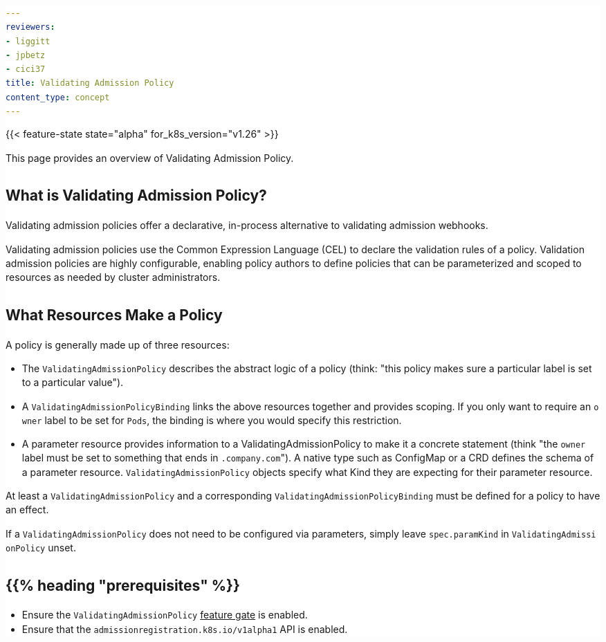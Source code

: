 ```yaml
---
reviewers:
- liggitt
- jpbetz
- cici37
title: Validating Admission Policy
content_type: concept
---
```




{{< feature-state state="alpha" for_k8s_version="v1.26" >}}

This page provides an overview of Validating Admission Policy.



## What is Validating Admission Policy?

Validating admission policies offer a declarative, in-process alternative to validating admission webhooks.

Validating admission policies use the Common Expression Language (CEL) to declare the validation
rules of a policy.
Validation admission policies are highly configurable, enabling policy authors to define policies
that can be parameterized and scoped to resources as needed by cluster administrators.

## What Resources Make a Policy

A policy is generally made up of three resources:

- The `ValidatingAdmissionPolicy` describes the abstract logic of a policy
  (think: "this policy makes sure a particular label is set to a particular value").

- A `ValidatingAdmissionPolicyBinding` links the above resources together and provides scoping.
  If you only want to require an `owner` label to be set for `Pods`, the binding is where you would
  specify this restriction.

- A parameter resource provides information to a ValidatingAdmissionPolicy to make it a concrete
  statement (think "the `owner` label must be set to something that ends in `.company.com`").
  A native type such as ConfigMap or a CRD defines the schema of a parameter resource.
  `ValidatingAdmissionPolicy` objects specify what Kind they are expecting for their parameter resource.

At least a `ValidatingAdmissionPolicy` and a corresponding  `ValidatingAdmissionPolicyBinding`
must be defined for a policy to have an effect.

If a `ValidatingAdmissionPolicy` does not need to be configured via parameters, simply leave
`spec.paramKind` in  `ValidatingAdmissionPolicy` unset.

## {{% heading "prerequisites" %}}

- Ensure the `ValidatingAdmissionPolicy` [feature gate](/docs/reference/command-line-tools-reference/feature-gates/) is enabled.
- Ensure that the `admissionregistration.k8s.io/v1alpha1` API is enabled.
